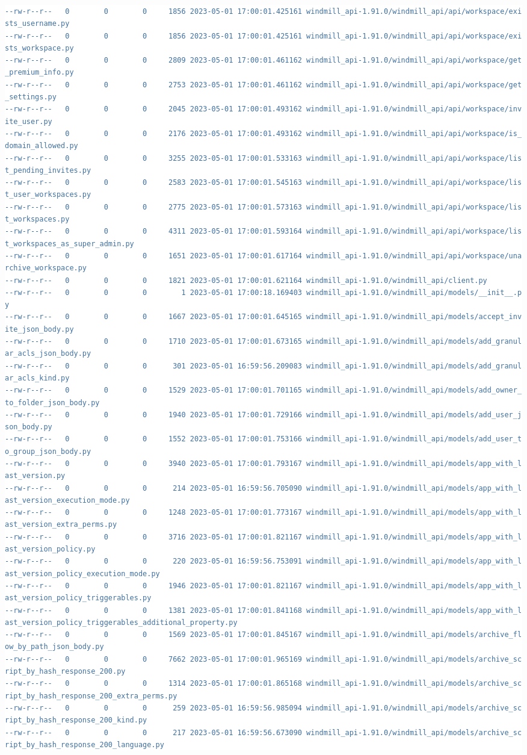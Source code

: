 ```diff
--rw-r--r--   0        0        0     1856 2023-05-01 17:00:01.425161 windmill_api-1.91.0/windmill_api/api/workspace/exists_username.py
--rw-r--r--   0        0        0     1856 2023-05-01 17:00:01.425161 windmill_api-1.91.0/windmill_api/api/workspace/exists_workspace.py
--rw-r--r--   0        0        0     2809 2023-05-01 17:00:01.461162 windmill_api-1.91.0/windmill_api/api/workspace/get_premium_info.py
--rw-r--r--   0        0        0     2753 2023-05-01 17:00:01.461162 windmill_api-1.91.0/windmill_api/api/workspace/get_settings.py
--rw-r--r--   0        0        0     2045 2023-05-01 17:00:01.493162 windmill_api-1.91.0/windmill_api/api/workspace/invite_user.py
--rw-r--r--   0        0        0     2176 2023-05-01 17:00:01.493162 windmill_api-1.91.0/windmill_api/api/workspace/is_domain_allowed.py
--rw-r--r--   0        0        0     3255 2023-05-01 17:00:01.533163 windmill_api-1.91.0/windmill_api/api/workspace/list_pending_invites.py
--rw-r--r--   0        0        0     2583 2023-05-01 17:00:01.545163 windmill_api-1.91.0/windmill_api/api/workspace/list_user_workspaces.py
--rw-r--r--   0        0        0     2775 2023-05-01 17:00:01.573163 windmill_api-1.91.0/windmill_api/api/workspace/list_workspaces.py
--rw-r--r--   0        0        0     4311 2023-05-01 17:00:01.593164 windmill_api-1.91.0/windmill_api/api/workspace/list_workspaces_as_super_admin.py
--rw-r--r--   0        0        0     1651 2023-05-01 17:00:01.617164 windmill_api-1.91.0/windmill_api/api/workspace/unarchive_workspace.py
--rw-r--r--   0        0        0     1821 2023-05-01 17:00:01.621164 windmill_api-1.91.0/windmill_api/client.py
--rw-r--r--   0        0        0        1 2023-05-01 17:00:18.169403 windmill_api-1.91.0/windmill_api/models/__init__.py
--rw-r--r--   0        0        0     1667 2023-05-01 17:00:01.645165 windmill_api-1.91.0/windmill_api/models/accept_invite_json_body.py
--rw-r--r--   0        0        0     1710 2023-05-01 17:00:01.673165 windmill_api-1.91.0/windmill_api/models/add_granular_acls_json_body.py
--rw-r--r--   0        0        0      301 2023-05-01 16:59:56.209083 windmill_api-1.91.0/windmill_api/models/add_granular_acls_kind.py
--rw-r--r--   0        0        0     1529 2023-05-01 17:00:01.701165 windmill_api-1.91.0/windmill_api/models/add_owner_to_folder_json_body.py
--rw-r--r--   0        0        0     1940 2023-05-01 17:00:01.729166 windmill_api-1.91.0/windmill_api/models/add_user_json_body.py
--rw-r--r--   0        0        0     1552 2023-05-01 17:00:01.753166 windmill_api-1.91.0/windmill_api/models/add_user_to_group_json_body.py
--rw-r--r--   0        0        0     3940 2023-05-01 17:00:01.793167 windmill_api-1.91.0/windmill_api/models/app_with_last_version.py
--rw-r--r--   0        0        0      214 2023-05-01 16:59:56.705090 windmill_api-1.91.0/windmill_api/models/app_with_last_version_execution_mode.py
--rw-r--r--   0        0        0     1248 2023-05-01 17:00:01.773167 windmill_api-1.91.0/windmill_api/models/app_with_last_version_extra_perms.py
--rw-r--r--   0        0        0     3716 2023-05-01 17:00:01.821167 windmill_api-1.91.0/windmill_api/models/app_with_last_version_policy.py
--rw-r--r--   0        0        0      220 2023-05-01 16:59:56.753091 windmill_api-1.91.0/windmill_api/models/app_with_last_version_policy_execution_mode.py
--rw-r--r--   0        0        0     1946 2023-05-01 17:00:01.821167 windmill_api-1.91.0/windmill_api/models/app_with_last_version_policy_triggerables.py
--rw-r--r--   0        0        0     1381 2023-05-01 17:00:01.841168 windmill_api-1.91.0/windmill_api/models/app_with_last_version_policy_triggerables_additional_property.py
--rw-r--r--   0        0        0     1569 2023-05-01 17:00:01.845167 windmill_api-1.91.0/windmill_api/models/archive_flow_by_path_json_body.py
--rw-r--r--   0        0        0     7662 2023-05-01 17:00:01.965169 windmill_api-1.91.0/windmill_api/models/archive_script_by_hash_response_200.py
--rw-r--r--   0        0        0     1314 2023-05-01 17:00:01.865168 windmill_api-1.91.0/windmill_api/models/archive_script_by_hash_response_200_extra_perms.py
--rw-r--r--   0        0        0      259 2023-05-01 16:59:56.985094 windmill_api-1.91.0/windmill_api/models/archive_script_by_hash_response_200_kind.py
--rw-r--r--   0        0        0      217 2023-05-01 16:59:56.673090 windmill_api-1.91.0/windmill_api/models/archive_script_by_hash_response_200_language.py
```